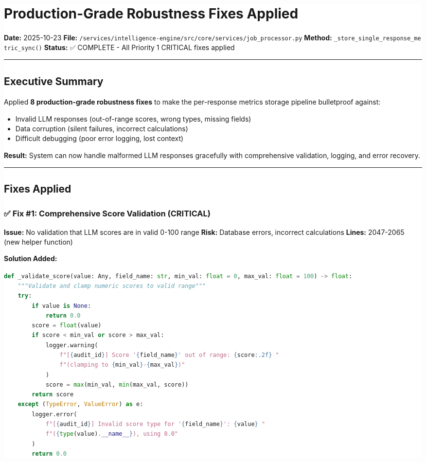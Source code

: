 # Production-Grade Robustness Fixes Applied

**Date:** 2025-10-23
**File:** `/services/intelligence-engine/src/core/services/job_processor.py`
**Method:** `_store_single_response_metric_sync()`
**Status:** ✅ COMPLETE - All Priority 1 CRITICAL fixes applied

---

## Executive Summary

Applied **8 production-grade robustness fixes** to make the per-response metrics storage pipeline bulletproof against:
- Invalid LLM responses (out-of-range scores, wrong types, missing fields)
- Data corruption (silent failures, incorrect calculations)
- Difficult debugging (poor error logging, lost context)

**Result:** System can now handle malformed LLM responses gracefully with comprehensive validation, logging, and error recovery.

---

## Fixes Applied

### ✅ Fix #1: Comprehensive Score Validation (CRITICAL)

**Issue:** No validation that LLM scores are in valid 0-100 range
**Risk:** Database errors, incorrect calculations
**Lines:** 2047-2065 (new helper function)

**Solution Added:**
```python
def _validate_score(value: Any, field_name: str, min_val: float = 0, max_val: float = 100) -> float:
    """Validate and clamp numeric scores to valid range"""
    try:
        if value is None:
            return 0.0
        score = float(value)
        if score < min_val or score > max_val:
            logger.warning(
                f"[{audit_id}] Score '{field_name}' out of range: {score:.2f} "
                f"(clamping to {min_val}-{max_val})"
            )
            score = max(min_val, min(max_val, score))
        return score
    except (TypeError, ValueError) as e:
        logger.error(
            f"[{audit_id}] Invalid score type for '{field_name}': {value} "
            f"({type(value).__name__}), using 0.0"
        )
        return 0.0
```
